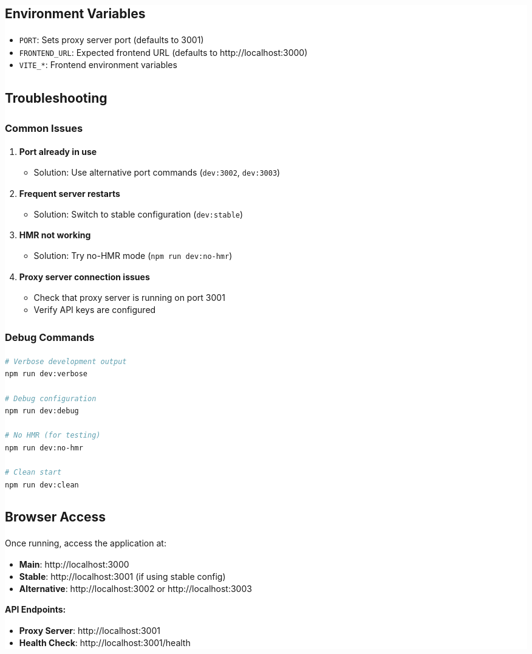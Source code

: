 ## Environment Variables

- `PORT`: Sets proxy server port (defaults to 3001)
- `FRONTEND_URL`: Expected frontend URL (defaults to http://localhost:3000)
- `VITE_*`: Frontend environment variables

## Troubleshooting

### Common Issues

1. **Port already in use**
   - Solution: Use alternative port commands (`dev:3002`, `dev:3003`)

2. **Frequent server restarts**
   - Solution: Switch to stable configuration (`dev:stable`)

3. **HMR not working**
   - Solution: Try no-HMR mode (`npm run dev:no-hmr`)

4. **Proxy server connection issues**
   - Check that proxy server is running on port 3001
   - Verify API keys are configured

### Debug Commands

```bash
# Verbose development output
npm run dev:verbose

# Debug configuration
npm run dev:debug

# No HMR (for testing)
npm run dev:no-hmr

# Clean start
npm run dev:clean
```

## Browser Access

Once running, access the application at:
- **Main**: http://localhost:3000
- **Stable**: http://localhost:3001 (if using stable config)
- **Alternative**: http://localhost:3002 or http://localhost:3003

**API Endpoints:**
- **Proxy Server**: http://localhost:3001
- **Health Check**: http://localhost:3001/health